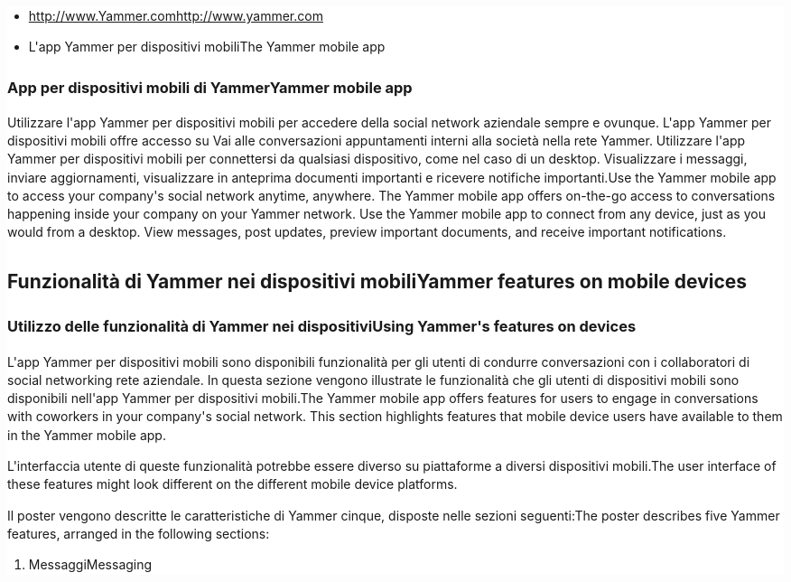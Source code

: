 - <span data-ttu-id="d74a4-112">http://www.Yammer.com</span><span class="sxs-lookup"><span data-stu-id="d74a4-112">http://www.yammer.com</span></span>
    
- <span data-ttu-id="d74a4-113">L'app Yammer per dispositivi mobili</span><span class="sxs-lookup"><span data-stu-id="d74a4-113">The Yammer mobile app</span></span> 
    
### <a name="yammer-mobile-app"></a><span data-ttu-id="d74a4-114">App per dispositivi mobili di Yammer</span><span class="sxs-lookup"><span data-stu-id="d74a4-114">Yammer mobile app</span></span>

<span data-ttu-id="d74a4-p103">Utilizzare l'app Yammer per dispositivi mobili per accedere della social network aziendale sempre e ovunque. L'app Yammer per dispositivi mobili offre accesso su Vai alle conversazioni appuntamenti interni alla società nella rete Yammer. Utilizzare l'app Yammer per dispositivi mobili per connettersi da qualsiasi dispositivo, come nel caso di un desktop. Visualizzare i messaggi, inviare aggiornamenti, visualizzare in anteprima documenti importanti e ricevere notifiche importanti.</span><span class="sxs-lookup"><span data-stu-id="d74a4-p103">Use the Yammer mobile app to access your company's social network anytime, anywhere. The Yammer mobile app offers on-the-go access to conversations happening inside your company on your Yammer network. Use the Yammer mobile app to connect from any device, just as you would from a desktop. View messages, post updates, preview important documents, and receive important notifications.</span></span>
  
## <a name="yammer-features-on-mobile-devices"></a><span data-ttu-id="d74a4-119">Funzionalità di Yammer nei dispositivi mobili</span><span class="sxs-lookup"><span data-stu-id="d74a4-119">Yammer features on mobile devices</span></span>

### <a name="using-yammers-features-on-devices"></a><span data-ttu-id="d74a4-120">Utilizzo delle funzionalità di Yammer nei dispositivi</span><span class="sxs-lookup"><span data-stu-id="d74a4-120">Using Yammer's features on devices</span></span>

<span data-ttu-id="d74a4-p104">L'app Yammer per dispositivi mobili sono disponibili funzionalità per gli utenti di condurre conversazioni con i collaboratori di social networking rete aziendale. In questa sezione vengono illustrate le funzionalità che gli utenti di dispositivi mobili sono disponibili nell'app Yammer per dispositivi mobili.</span><span class="sxs-lookup"><span data-stu-id="d74a4-p104">The Yammer mobile app offers features for users to engage in conversations with coworkers in your company's social network. This section highlights features that mobile device users have available to them in the Yammer mobile app.</span></span>
  
<span data-ttu-id="d74a4-123">L'interfaccia utente di queste funzionalità potrebbe essere diverso su piattaforme a diversi dispositivi mobili.</span><span class="sxs-lookup"><span data-stu-id="d74a4-123">The user interface of these features might look different on the different mobile device platforms.</span></span> 
  
<span data-ttu-id="d74a4-124">Il poster vengono descritte le caratteristiche di Yammer cinque, disposte nelle sezioni seguenti:</span><span class="sxs-lookup"><span data-stu-id="d74a4-124">The poster describes five Yammer features, arranged in the following sections:</span></span> 
  
1. <span data-ttu-id="d74a4-125">Messaggi</span><span class="sxs-lookup"><span data-stu-id="d74a4-125">Messaging</span></span> 
    